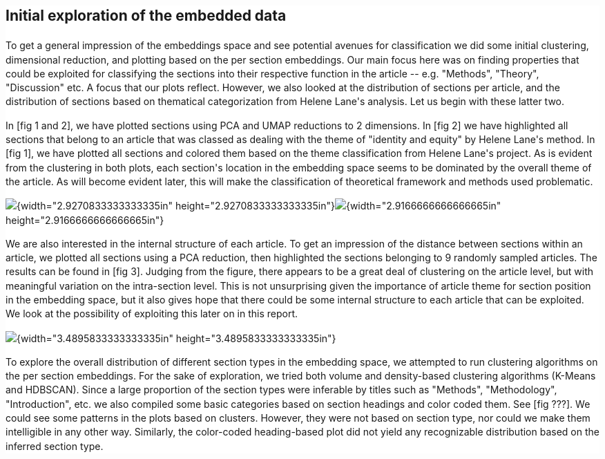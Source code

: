## Initial exploration of the embedded data

To get a general impression of the embeddings space and see potential
avenues for classification we did some initial clustering, dimensional
reduction, and plotting based on the per section embeddings. Our main
focus here was on finding properties that could be exploited for
classifying the sections into their respective function in the article
-- e.g. "Methods", "Theory", "Discussion" etc. A focus that our plots
reflect. However, we also looked at the distribution of sections per
article, and the distribution of sections based on thematical
categorization from Helene Lane's analysis. Let us begin with these
latter two.

In \[fig 1 and 2\], we have plotted sections using PCA and UMAP
reductions to 2 dimensions. In \[fig 2\] we have highlighted all
sections that belong to an article that was classed as dealing with the
theme of "identity and equity" by Helene Lane's method. In \[fig 1\], we
have plotted all sections and colored them based on the theme
classification from Helene Lane's project. As is evident from the
clustering in both plots, each section\'s location in the embedding
space seems to be dominated by the overall theme of the article. As will
become evident later, this will make the classification of theoretical
framework and methods used problematic.

![](media/image1.png){width="2.9270833333333335in"
height="2.9270833333333335in"}![](media/image2.png){width="2.9166666666666665in"
height="2.9166666666666665in"}

We are also interested in the internal structure of each article. To get
an impression of the distance between sections within an article, we
plotted all sections using a PCA reduction, then highlighted the
sections belonging to 9 randomly sampled articles. The results can be
found in \[fig 3\]. Judging from the figure, there appears to be a great
deal of clustering on the article level, but with meaningful variation
on the intra-section level. This is not unsurprising given the
importance of article theme for section position in the embedding space,
but it also gives hope that there could be some internal structure to
each article that can be exploited. We look at the possibility of
exploiting this later on in this report.

![](media/image3.png){width="3.4895833333333335in"
height="3.4895833333333335in"}

To explore the overall distribution of different section types in the
embedding space, we attempted to run clustering algorithms on the per
section embeddings. For the sake of exploration, we tried both volume
and density-based clustering algorithms (K-Means and HDBSCAN). Since a
large proportion of the section types were inferable by titles such as
"Methods", "Methodology", "Introduction", etc. we also compiled some
basic categories based on section headings and color coded them. See
\[fig ???\]. We could see some patterns in the plots based on clusters.
However, they were not based on section type, nor could we make them
intelligible in any other way. Similarly, the color-coded heading-based
plot did not yield any recognizable distribution based on the inferred
section type.
